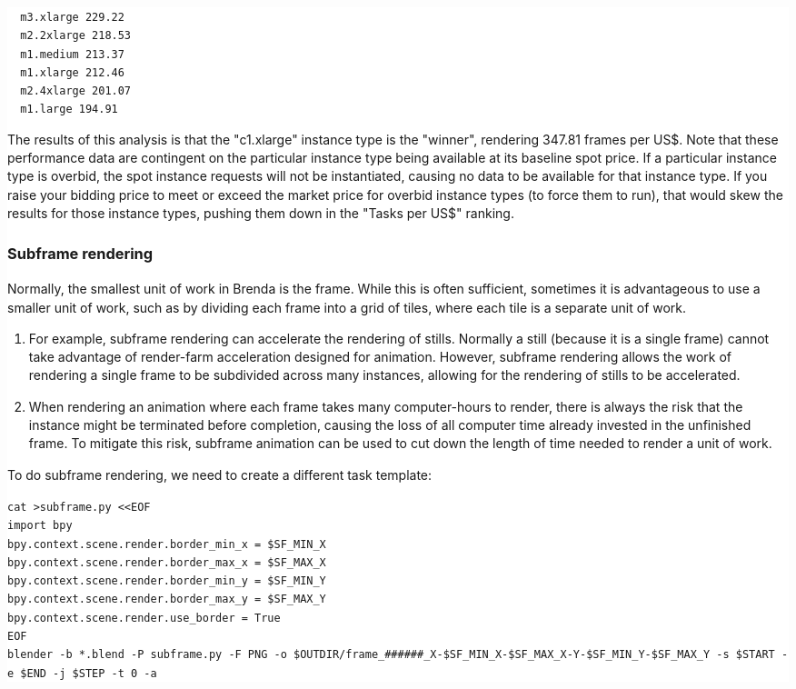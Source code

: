 ```
  m3.xlarge 229.22
  m2.2xlarge 218.53
  m1.medium 213.37
  m1.xlarge 212.46
  m2.4xlarge 201.07
  m1.large 194.91
```

The results of this analysis is that the "c1.xlarge" instance type is
the "winner", rendering 347.81 frames per US$.  Note that these
performance data are contingent on the particular instance type being
available at its baseline spot price.  If a particular instance
type is overbid, the spot instance requests will not be instantiated,
causing no data to be available for that instance type.  If you raise
your bidding price to meet or exceed the market price for overbid
instance types (to force them to run), that would skew the results for
those instance types, pushing them down in the "Tasks per US$"
ranking.


### Subframe rendering

Normally, the smallest unit of work in Brenda is the frame.  While this
is often sufficient, sometimes it is advantageous to use a smaller unit
of work, such as by dividing each frame into a grid of tiles, where each
tile is a separate unit of work.

1.  For example, subframe rendering can accelerate the rendering of
    stills.  Normally a still (because it is a single frame) cannot
    take advantage of render-farm acceleration designed for animation.
    However, subframe rendering allows the work of rendering a single
    frame to be subdivided across many instances, allowing for the
    rendering of stills to be accelerated.

2.  When rendering an animation where each frame takes many
    computer-hours to render, there is always the risk that the
    instance might be terminated before completion, causing the
    loss of all computer time already invested in the unfinished
    frame.  To mitigate this risk, subframe animation can be used
    to cut down the length of time needed to render a unit of work.

To do subframe rendering, we need to create a different task template:

```
cat >subframe.py <<EOF
import bpy
bpy.context.scene.render.border_min_x = $SF_MIN_X
bpy.context.scene.render.border_max_x = $SF_MAX_X
bpy.context.scene.render.border_min_y = $SF_MIN_Y
bpy.context.scene.render.border_max_y = $SF_MAX_Y
bpy.context.scene.render.use_border = True
EOF
blender -b *.blend -P subframe.py -F PNG -o $OUTDIR/frame_######_X-$SF_MIN_X-$SF_MAX_X-Y-$SF_MIN_Y-$SF_MAX_Y -s $START -e $END -j $STEP -t 0 -a
```
